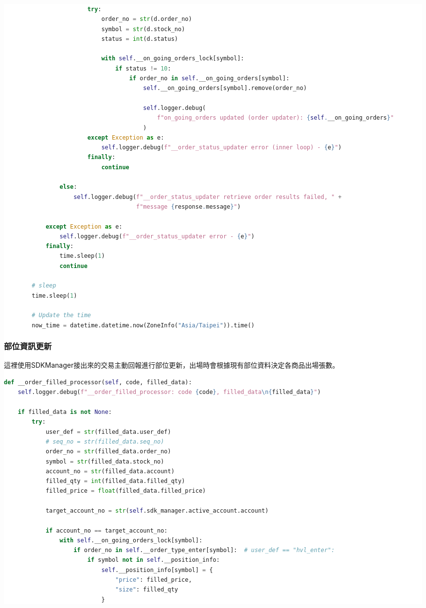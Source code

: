 ```python
                        try:
                            order_no = str(d.order_no)
                            symbol = str(d.stock_no)
                            status = int(d.status)

                            with self.__on_going_orders_lock[symbol]:
                                if status != 10:
                                    if order_no in self.__on_going_orders[symbol]:
                                        self.__on_going_orders[symbol].remove(order_no)

                                        self.logger.debug(
                                            f"on_going_orders updated (order updater): {self.__on_going_orders}"
                                        )
                        except Exception as e:
                            self.logger.debug(f"__order_status_updater error (inner loop) - {e}")
                        finally:
                            continue

                else:
                    self.logger.debug(f"__order_status_updater retrieve order results failed, " +
                                      f"message {response.message}")

            except Exception as e:
                self.logger.debug(f"__order_status_updater error - {e}")
            finally:
                time.sleep(1)
                continue

        # sleep
        time.sleep(1)

        # Update the time
        now_time = datetime.datetime.now(ZoneInfo("Asia/Taipei")).time()
```

### 部位資訊更新
這裡使用SDKManager接出來的交易主動回報進行部位更新，出場時會根據現有部位資料決定各商品出場張數。

```python
def __order_filled_processor(self, code, filled_data):
    self.logger.debug(f"__order_filled_processor: code {code}, filled_data\n{filled_data}")

    if filled_data is not None:
        try:
            user_def = str(filled_data.user_def)
            # seq_no = str(filled_data.seq_no)
            order_no = str(filled_data.order_no)
            symbol = str(filled_data.stock_no)
            account_no = str(filled_data.account)
            filled_qty = int(filled_data.filled_qty)
            filled_price = float(filled_data.filled_price)

            target_account_no = str(self.sdk_manager.active_account.account)

            if account_no == target_account_no:
                with self.__on_going_orders_lock[symbol]:
                    if order_no in self.__order_type_enter[symbol]:  # user_def == "hvl_enter":
                        if symbol not in self.__position_info:
                            self.__position_info[symbol] = {
                                "price": filled_price,
                                "size": filled_qty
                            }
```